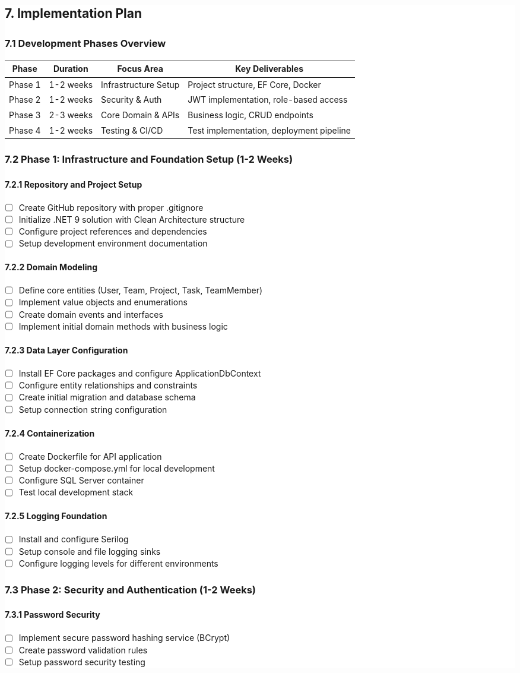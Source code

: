 
## 7. Implementation Plan

### 7.1 Development Phases Overview

| Phase | Duration | Focus Area | Key Deliverables |
|-------|----------|------------|------------------|
| Phase 1 | 1-2 weeks | Infrastructure Setup | Project structure, EF Core, Docker |
| Phase 2 | 1-2 weeks | Security & Auth | JWT implementation, role-based access |
| Phase 3 | 2-3 weeks | Core Domain & APIs | Business logic, CRUD endpoints |
| Phase 4 | 1-2 weeks | Testing & CI/CD | Test implementation, deployment pipeline |

### 7.2 Phase 1: Infrastructure and Foundation Setup (1-2 Weeks)

#### 7.2.1 Repository and Project Setup
- [ ] Create GitHub repository with proper .gitignore
- [ ] Initialize .NET 9 solution with Clean Architecture structure
- [ ] Configure project references and dependencies
- [ ] Setup development environment documentation

#### 7.2.2 Domain Modeling
- [ ] Define core entities (User, Team, Project, Task, TeamMember)
- [ ] Implement value objects and enumerations
- [ ] Create domain events and interfaces
- [ ] Implement initial domain methods with business logic

#### 7.2.3 Data Layer Configuration
- [ ] Install EF Core packages and configure ApplicationDbContext
- [ ] Configure entity relationships and constraints
- [ ] Create initial migration and database schema
- [ ] Setup connection string configuration

#### 7.2.4 Containerization
- [ ] Create Dockerfile for API application
- [ ] Setup docker-compose.yml for local development
- [ ] Configure SQL Server container
- [ ] Test local development stack

#### 7.2.5 Logging Foundation
- [ ] Install and configure Serilog
- [ ] Setup console and file logging sinks
- [ ] Configure logging levels for different environments

### 7.3 Phase 2: Security and Authentication (1-2 Weeks)

#### 7.3.1 Password Security
- [ ] Implement secure password hashing service (BCrypt)
- [ ] Create password validation rules
- [ ] Setup password security testing
